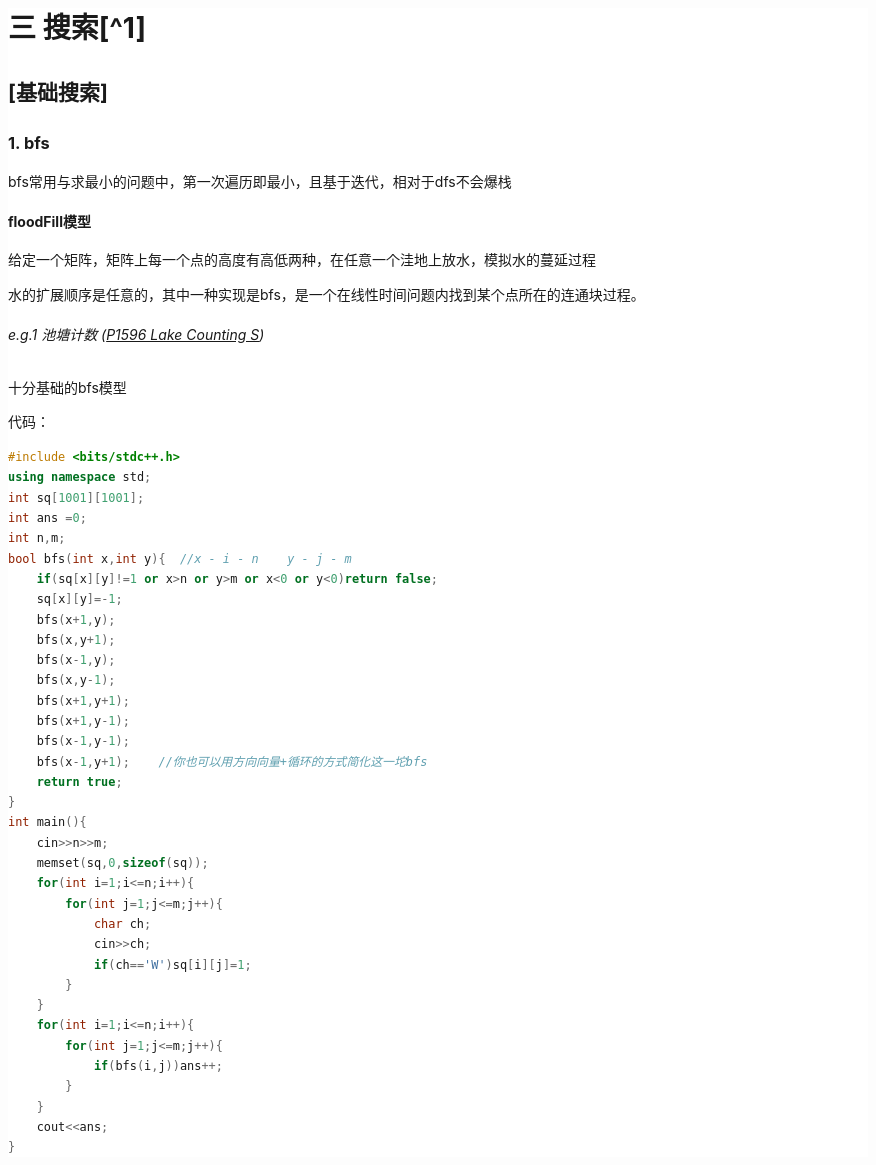 # 三 搜索[^1]

## [基础搜索]

### 1. bfs

bfs常用与求最小的问题中，第一次遍历即最小，且基于迭代，相对于dfs不会爆栈

#### floodFill模型

给定一个矩阵，矩阵上每一个点的高度有高低两种，在任意一个洼地上放水，模拟水的蔓延过程

水的扩展顺序是任意的，其中一种实现是bfs，是一个在线性时间问题内找到某个点所在的连通块过程。

###### e.g.1 池塘计数 ([P1596 Lake Counting S](https://www.luogu.com.cn/problem/P1596))

十分基础的bfs模型

代码：

```c++
#include <bits/stdc++.h>
using namespace std;
int sq[1001][1001];
int ans =0;
int n,m;
bool bfs(int x,int y){  //x - i - n    y - j - m
    if(sq[x][y]!=1 or x>n or y>m or x<0 or y<0)return false;
    sq[x][y]=-1;
    bfs(x+1,y);
    bfs(x,y+1);
    bfs(x-1,y);
    bfs(x,y-1);
    bfs(x+1,y+1);
    bfs(x+1,y-1);
    bfs(x-1,y-1);
    bfs(x-1,y+1);    //你也可以用方向向量+循环的方式简化这一坨bfs
    return true;
}
int main(){
    cin>>n>>m;
    memset(sq,0,sizeof(sq));
    for(int i=1;i<=n;i++){
        for(int j=1;j<=m;j++){
            char ch;
            cin>>ch;
            if(ch=='W')sq[i][j]=1;
        }
    }
    for(int i=1;i<=n;i++){
        for(int j=1;j<=m;j++){
            if(bfs(i,j))ans++;
        }
    }
    cout<<ans;
}
```
